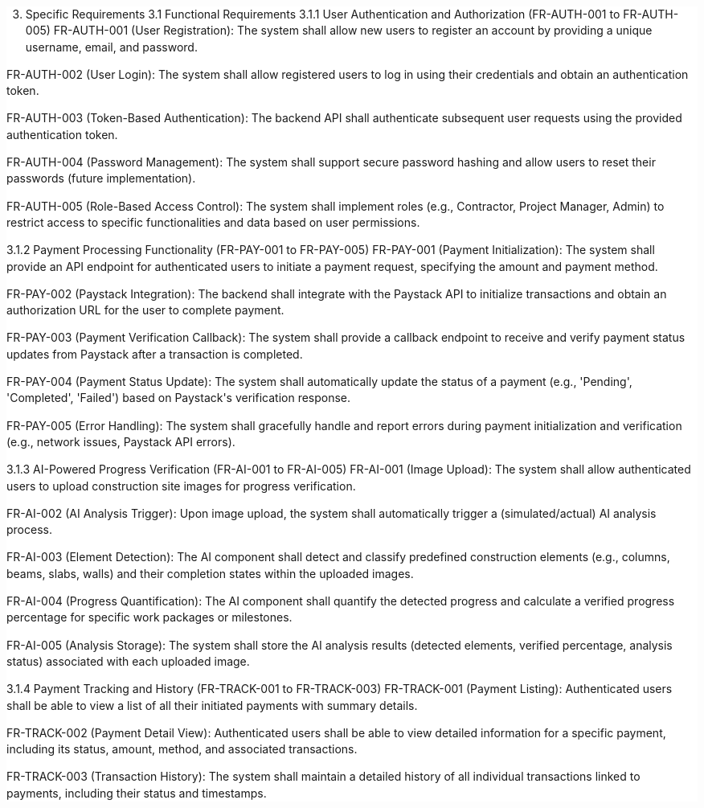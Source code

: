 3. Specific Requirements
3.1 Functional Requirements
3.1.1 User Authentication and Authorization (FR-AUTH-001 to FR-AUTH-005)
FR-AUTH-001 (User Registration): The system shall allow new users to register an account by providing a unique username, email, and password.

FR-AUTH-002 (User Login): The system shall allow registered users to log in using their credentials and obtain an authentication token.

FR-AUTH-003 (Token-Based Authentication): The backend API shall authenticate subsequent user requests using the provided authentication token.

FR-AUTH-004 (Password Management): The system shall support secure password hashing and allow users to reset their passwords (future implementation).

FR-AUTH-005 (Role-Based Access Control): The system shall implement roles (e.g., Contractor, Project Manager, Admin) to restrict access to specific functionalities and data based on user permissions.

3.1.2 Payment Processing Functionality (FR-PAY-001 to FR-PAY-005)
FR-PAY-001 (Payment Initialization): The system shall provide an API endpoint for authenticated users to initiate a payment request, specifying the amount and payment method.

FR-PAY-002 (Paystack Integration): The backend shall integrate with the Paystack API to initialize transactions and obtain an authorization URL for the user to complete payment.

FR-PAY-003 (Payment Verification Callback): The system shall provide a callback endpoint to receive and verify payment status updates from Paystack after a transaction is completed.

FR-PAY-004 (Payment Status Update): The system shall automatically update the status of a payment (e.g., 'Pending', 'Completed', 'Failed') based on Paystack's verification response.

FR-PAY-005 (Error Handling): The system shall gracefully handle and report errors during payment initialization and verification (e.g., network issues, Paystack API errors).

3.1.3 AI-Powered Progress Verification (FR-AI-001 to FR-AI-005)
FR-AI-001 (Image Upload): The system shall allow authenticated users to upload construction site images for progress verification.

FR-AI-002 (AI Analysis Trigger): Upon image upload, the system shall automatically trigger a (simulated/actual) AI analysis process.

FR-AI-003 (Element Detection): The AI component shall detect and classify predefined construction elements (e.g., columns, beams, slabs, walls) and their completion states within the uploaded images.

FR-AI-004 (Progress Quantification): The AI component shall quantify the detected progress and calculate a verified progress percentage for specific work packages or milestones.

FR-AI-005 (Analysis Storage): The system shall store the AI analysis results (detected elements, verified percentage, analysis status) associated with each uploaded image.

3.1.4 Payment Tracking and History (FR-TRACK-001 to FR-TRACK-003)
FR-TRACK-001 (Payment Listing): Authenticated users shall be able to view a list of all their initiated payments with summary details.

FR-TRACK-002 (Payment Detail View): Authenticated users shall be able to view detailed information for a specific payment, including its status, amount, method, and associated transactions.

FR-TRACK-003 (Transaction History): The system shall maintain a detailed history of all individual transactions linked to payments, including their status and timestamps.
